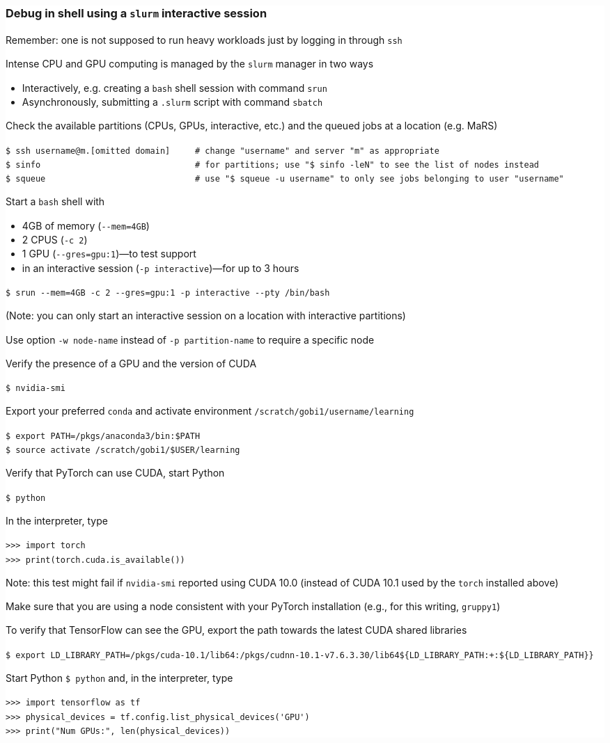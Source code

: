 ### Debug in shell using a `slurm` interactive session

Remember: one is not supposed to run heavy workloads just by logging in through `ssh` 

Intense CPU and GPU computing is managed by the `slurm` manager in two ways

- Interactively, e.g. creating a `bash` shell session with command `srun`
- Asynchronously, submitting a `.slurm` script with command `sbatch`

Check the available partitions (CPUs, GPUs, interactive, etc.) and the queued jobs at a location (e.g. MaRS)
```
$ ssh username@m.[omitted domain]     # change "username" and server "m" as appropriate
$ sinfo                               # for partitions; use "$ sinfo -leN" to see the list of nodes instead
$ squeue                              # use "$ squeue -u username" to only see jobs belonging to user "username"
```
Start a `bash` shell with
- 4GB of memory (`--mem=4GB`)
- 2 CPUS (`-c 2`)
- 1 GPU (`--gres=gpu:1`)—to test support
- in an interactive session (`-p interactive`)—for up to 3 hours
```
$ srun --mem=4GB -c 2 --gres=gpu:1 -p interactive --pty /bin/bash
```
(Note: you can only start an interactive session on a location with interactive partitions)

Use option `-w node-name` instead of `-p partition-name` to require a specific node

Verify the presence of a GPU and the version of CUDA
```
$ nvidia-smi
```
Export your preferred `conda` and activate environment `/scratch/gobi1/username/learning`
```
$ export PATH=/pkgs/anaconda3/bin:$PATH
$ source activate /scratch/gobi1/$USER/learning
```
Verify that PyTorch can use CUDA, start Python
```
$ python
```
In the interpreter, type
``` 
>>> import torch
>>> print(torch.cuda.is_available())
```
Note: this test might fail if `nvidia-smi` reported using CUDA 10.0 (instead of CUDA 10.1 used by the `torch` installed above)

Make sure that you are using a node consistent with your PyTorch installation (e.g., for this writing, `gruppy1`)

To verify that TensorFlow can see the GPU, export the path towards the latest CUDA shared libraries 
```
$ export LD_LIBRARY_PATH=/pkgs/cuda-10.1/lib64:/pkgs/cudnn-10.1-v7.6.3.30/lib64${LD_LIBRARY_PATH:+:${LD_LIBRARY_PATH}}
```
Start Python `$ python` and, in the interpreter, type
```
>>> import tensorflow as tf
>>> physical_devices = tf.config.list_physical_devices('GPU') 
>>> print("Num GPUs:", len(physical_devices)) 
```
